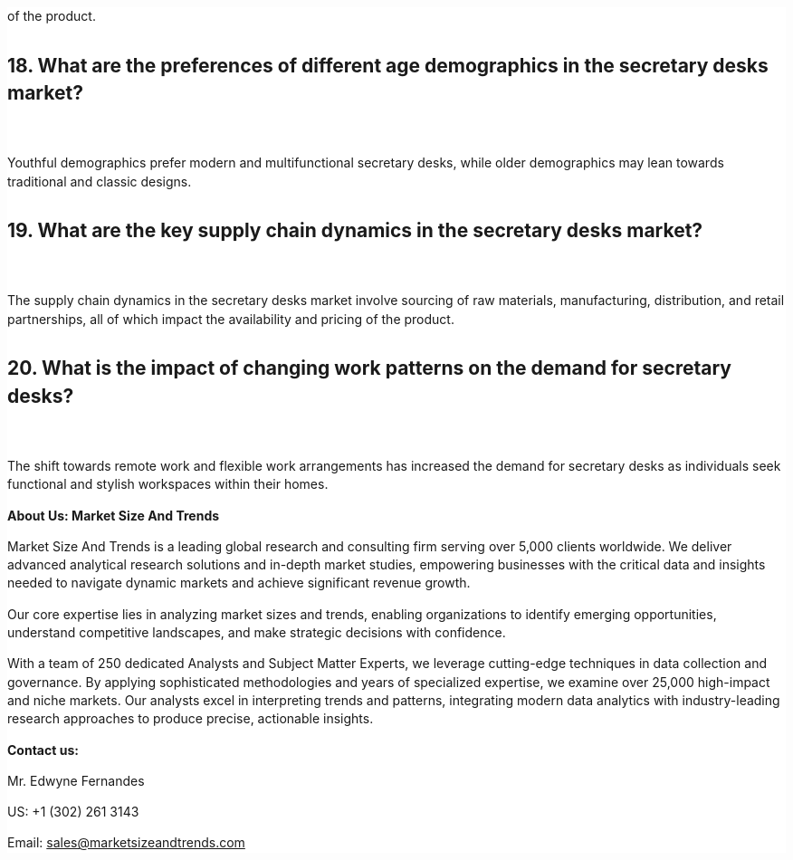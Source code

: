 of the product.</p><h2>18. What are the preferences of different age demographics in the secretary desks market?</h2><p>&nbsp;</p><p>Youthful demographics prefer modern and multifunctional secretary desks, while older demographics may lean towards traditional and classic designs.</p><h2>19. What are the key supply chain dynamics in the secretary desks market?</h2><p>&nbsp;</p><p>The supply chain dynamics in the secretary desks market involve sourcing of raw materials, manufacturing, distribution, and retail partnerships, all of which impact the availability and pricing of the product.</p><h2>20. What is the impact of changing work patterns on the demand for secretary desks?</h2><p>&nbsp;</p><p>The shift towards remote work and flexible work arrangements has increased the demand for secretary desks as individuals seek functional and stylish workspaces within their homes.</p></body></html></p><p><strong>About Us:&nbsp;Market Size And Trends</strong></p><p>Market Size And Trends&nbsp;is a leading global research and consulting firm serving over 5,000 clients worldwide. We deliver advanced analytical research solutions and in-depth market studies, empowering businesses with the critical data and insights needed to navigate dynamic markets and achieve significant revenue growth.</p><p>Our core expertise lies in analyzing market sizes and trends, enabling organizations to identify emerging opportunities, understand competitive landscapes, and make strategic decisions with confidence.</p><p>With a team of 250 dedicated Analysts and Subject Matter Experts, we leverage cutting-edge techniques in data collection and governance. By applying sophisticated methodologies and years of specialized expertise, we examine over 25,000 high-impact and niche markets. Our analysts excel in interpreting trends and patterns, integrating modern data analytics with industry-leading research approaches to produce precise, actionable insights.</p><p><strong>Contact us:</strong></p><p>Mr. Edwyne Fernandes</p><p>US: +1 (302) 261 3143</p><p>Email: <a href="mailto:sales@marketsizeandtrends.com">sales@marketsizeandtrends.com</a>&nbsp;</p>
